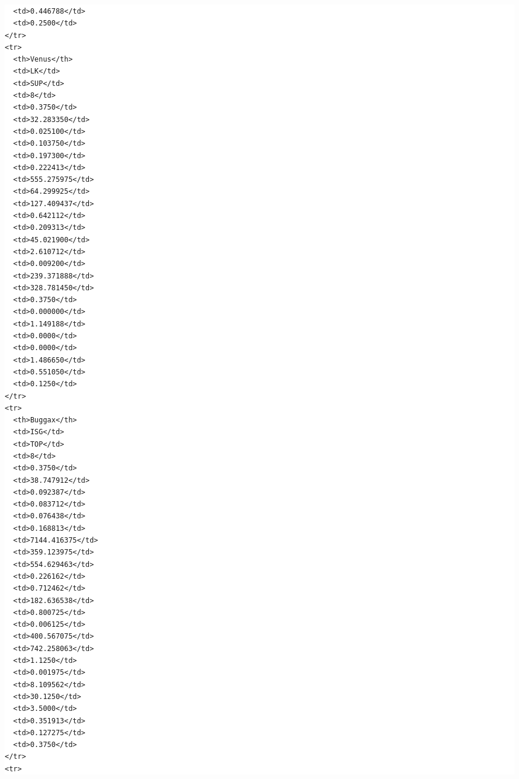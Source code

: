       <td>0.446788</td>
      <td>0.2500</td>
    </tr>
    <tr>
      <th>Venus</th>
      <td>LK</td>
      <td>SUP</td>
      <td>8</td>
      <td>0.3750</td>
      <td>32.283350</td>
      <td>0.025100</td>
      <td>0.103750</td>
      <td>0.197300</td>
      <td>0.222413</td>
      <td>555.275975</td>
      <td>64.299925</td>
      <td>127.409437</td>
      <td>0.642112</td>
      <td>0.209313</td>
      <td>45.021900</td>
      <td>2.610712</td>
      <td>0.009200</td>
      <td>239.371888</td>
      <td>328.781450</td>
      <td>0.3750</td>
      <td>0.000000</td>
      <td>1.149188</td>
      <td>0.0000</td>
      <td>0.0000</td>
      <td>1.486650</td>
      <td>0.551050</td>
      <td>0.1250</td>
    </tr>
    <tr>
      <th>Buggax</th>
      <td>ISG</td>
      <td>TOP</td>
      <td>8</td>
      <td>0.3750</td>
      <td>38.747912</td>
      <td>0.092387</td>
      <td>0.083712</td>
      <td>0.076438</td>
      <td>0.168813</td>
      <td>7144.416375</td>
      <td>359.123975</td>
      <td>554.629463</td>
      <td>0.226162</td>
      <td>0.712462</td>
      <td>182.636538</td>
      <td>0.800725</td>
      <td>0.006125</td>
      <td>400.567075</td>
      <td>742.258063</td>
      <td>1.1250</td>
      <td>0.001975</td>
      <td>8.109562</td>
      <td>30.1250</td>
      <td>3.5000</td>
      <td>0.351913</td>
      <td>0.127275</td>
      <td>0.3750</td>
    </tr>
    <tr>